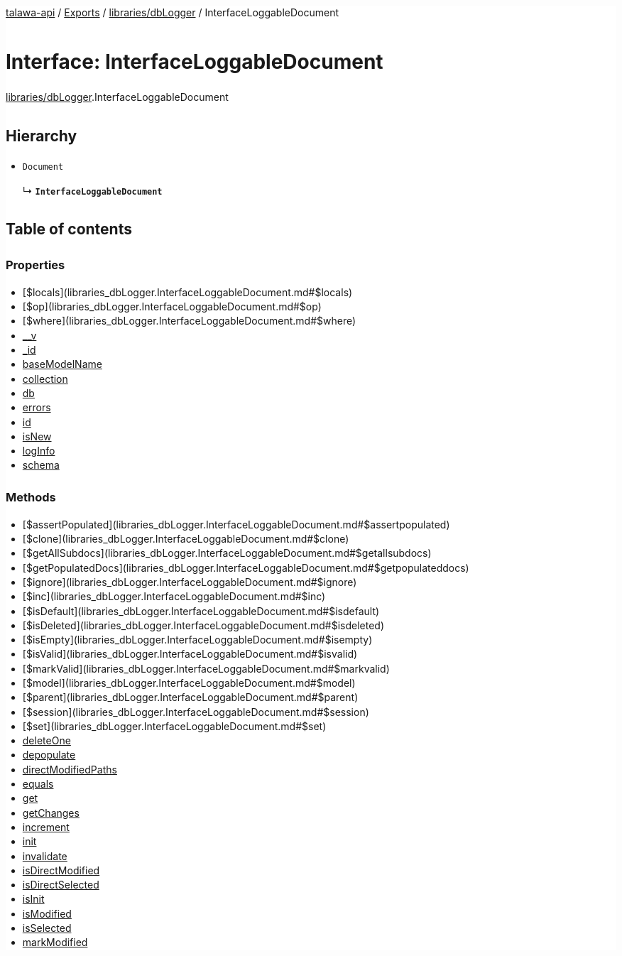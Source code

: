 [talawa-api](../README.md) / [Exports](../modules.md) / [libraries/dbLogger](../modules/libraries_dbLogger.md) / InterfaceLoggableDocument

# Interface: InterfaceLoggableDocument

[libraries/dbLogger](../modules/libraries_dbLogger.md).InterfaceLoggableDocument

## Hierarchy

- `Document`

  ↳ **`InterfaceLoggableDocument`**

## Table of contents

### Properties

- [$locals](libraries_dbLogger.InterfaceLoggableDocument.md#$locals)
- [$op](libraries_dbLogger.InterfaceLoggableDocument.md#$op)
- [$where](libraries_dbLogger.InterfaceLoggableDocument.md#$where)
- [\_\_v](libraries_dbLogger.InterfaceLoggableDocument.md#__v)
- [\_id](libraries_dbLogger.InterfaceLoggableDocument.md#_id)
- [baseModelName](libraries_dbLogger.InterfaceLoggableDocument.md#basemodelname)
- [collection](libraries_dbLogger.InterfaceLoggableDocument.md#collection)
- [db](libraries_dbLogger.InterfaceLoggableDocument.md#db)
- [errors](libraries_dbLogger.InterfaceLoggableDocument.md#errors)
- [id](libraries_dbLogger.InterfaceLoggableDocument.md#id)
- [isNew](libraries_dbLogger.InterfaceLoggableDocument.md#isnew)
- [logInfo](libraries_dbLogger.InterfaceLoggableDocument.md#loginfo)
- [schema](libraries_dbLogger.InterfaceLoggableDocument.md#schema)

### Methods

- [$assertPopulated](libraries_dbLogger.InterfaceLoggableDocument.md#$assertpopulated)
- [$clone](libraries_dbLogger.InterfaceLoggableDocument.md#$clone)
- [$getAllSubdocs](libraries_dbLogger.InterfaceLoggableDocument.md#$getallsubdocs)
- [$getPopulatedDocs](libraries_dbLogger.InterfaceLoggableDocument.md#$getpopulateddocs)
- [$ignore](libraries_dbLogger.InterfaceLoggableDocument.md#$ignore)
- [$inc](libraries_dbLogger.InterfaceLoggableDocument.md#$inc)
- [$isDefault](libraries_dbLogger.InterfaceLoggableDocument.md#$isdefault)
- [$isDeleted](libraries_dbLogger.InterfaceLoggableDocument.md#$isdeleted)
- [$isEmpty](libraries_dbLogger.InterfaceLoggableDocument.md#$isempty)
- [$isValid](libraries_dbLogger.InterfaceLoggableDocument.md#$isvalid)
- [$markValid](libraries_dbLogger.InterfaceLoggableDocument.md#$markvalid)
- [$model](libraries_dbLogger.InterfaceLoggableDocument.md#$model)
- [$parent](libraries_dbLogger.InterfaceLoggableDocument.md#$parent)
- [$session](libraries_dbLogger.InterfaceLoggableDocument.md#$session)
- [$set](libraries_dbLogger.InterfaceLoggableDocument.md#$set)
- [deleteOne](libraries_dbLogger.InterfaceLoggableDocument.md#deleteone)
- [depopulate](libraries_dbLogger.InterfaceLoggableDocument.md#depopulate)
- [directModifiedPaths](libraries_dbLogger.InterfaceLoggableDocument.md#directmodifiedpaths)
- [equals](libraries_dbLogger.InterfaceLoggableDocument.md#equals)
- [get](libraries_dbLogger.InterfaceLoggableDocument.md#get)
- [getChanges](libraries_dbLogger.InterfaceLoggableDocument.md#getchanges)
- [increment](libraries_dbLogger.InterfaceLoggableDocument.md#increment)
- [init](libraries_dbLogger.InterfaceLoggableDocument.md#init)
- [invalidate](libraries_dbLogger.InterfaceLoggableDocument.md#invalidate)
- [isDirectModified](libraries_dbLogger.InterfaceLoggableDocument.md#isdirectmodified)
- [isDirectSelected](libraries_dbLogger.InterfaceLoggableDocument.md#isdirectselected)
- [isInit](libraries_dbLogger.InterfaceLoggableDocument.md#isinit)
- [isModified](libraries_dbLogger.InterfaceLoggableDocument.md#ismodified)
- [isSelected](libraries_dbLogger.InterfaceLoggableDocument.md#isselected)
- [markModified](libraries_dbLogger.InterfaceLoggableDocument.md#markmodified)